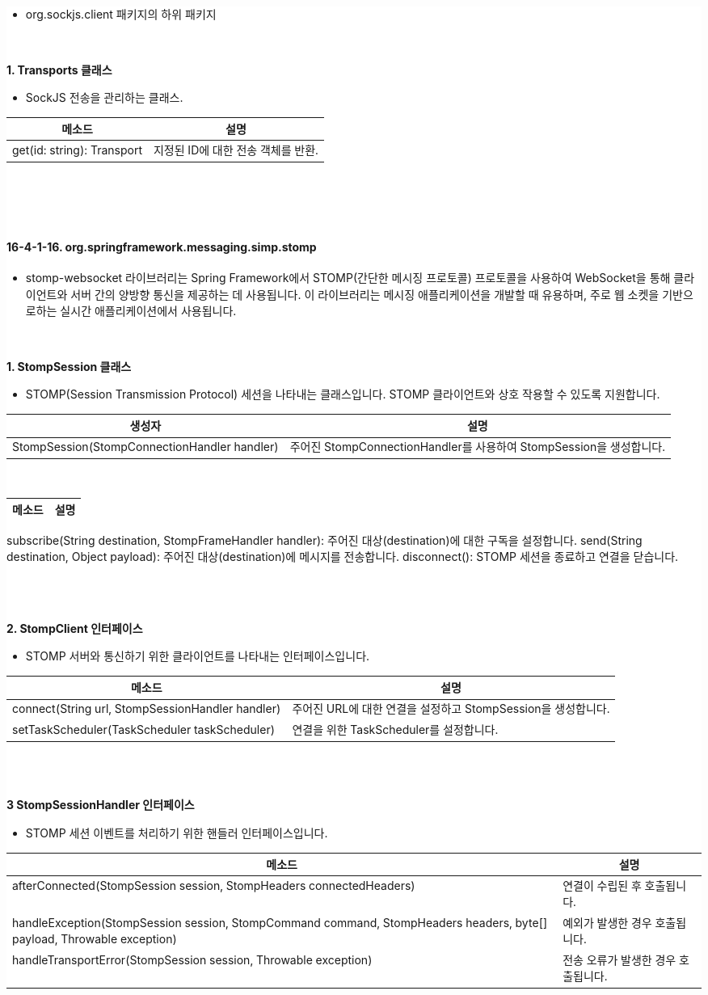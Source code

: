 - org.sockjs.client 패키지의 하위 패키지

<br>

**1. Transports 클래스**

- SockJS 전송을 관리하는 클래스.

| 메소드 | 설명 |
|------------------------------------------|-----------------------------------------------------------------------|
| get(id: string): Transport | 지정된 ID에 대한 전송 객체를 반환. |

<br><br><br>


#### 16-4-1-16. org.springframework.messaging.simp.stomp

- stomp-websocket 라이브러리는 Spring Framework에서 STOMP(간단한 메시징 프로토콜) 프로토콜을 사용하여 WebSocket을 통해 클라이언트와 서버 간의 양방향 통신을 제공하는 데 사용됩니다. 이 라이브러리는 메시징 애플리케이션을 개발할 때 유용하며, 주로 웹 소켓을 기반으로하는 실시간 애플리케이션에서 사용됩니다.

<br>

**1. StompSession 클래스**

- STOMP(Session Transmission Protocol) 세션을 나타내는 클래스입니다. STOMP 클라이언트와 상호 작용할 수 있도록 지원합니다.

| 생성자 | 설명 |
|------------------------------------------|-----------------------------------------------------------------------|
| StompSession(StompConnectionHandler handler) | 주어진 StompConnectionHandler를 사용하여 StompSession을 생성합니다. |

<br>

| 메소드 | 설명 |
|------------------------------------------|-----------------------------------------------------------------------|
subscribe(String destination, StompFrameHandler handler): 주어진 대상(destination)에 대한 구독을 설정합니다.
send(String destination, Object payload): 주어진 대상(destination)에 메시지를 전송합니다.
disconnect(): STOMP 세션을 종료하고 연결을 닫습니다.

<br><br>

**2. StompClient 인터페이스**

- STOMP 서버와 통신하기 위한 클라이언트를 나타내는 인터페이스입니다.

| 메소드 | 설명 |
|----------------------------------------------------|---------------------------------------------------------------|
| connect(String url, StompSessionHandler handler) | 주어진 URL에 대한 연결을 설정하고 StompSession을 생성합니다. |
| setTaskScheduler(TaskScheduler taskScheduler) | 연결을 위한 TaskScheduler를 설정합니다. |

<br><br>

**3 StompSessionHandler 인터페이스**

- STOMP 세션 이벤트를 처리하기 위한 핸들러 인터페이스입니다.

| 메소드 | 설명 |
|------------------------------------------------------------------------|------------------------------------------|
| afterConnected(StompSession session, StompHeaders connectedHeaders) | 연결이 수립된 후 호출됩니다. |
| handleException(StompSession session, StompCommand command, StompHeaders headers, byte[] payload, Throwable exception) | 예외가 발생한 경우 호출됩니다. |
| handleTransportError(StompSession session, Throwable exception) | 전송 오류가 발생한 경우 호출됩니다. |
